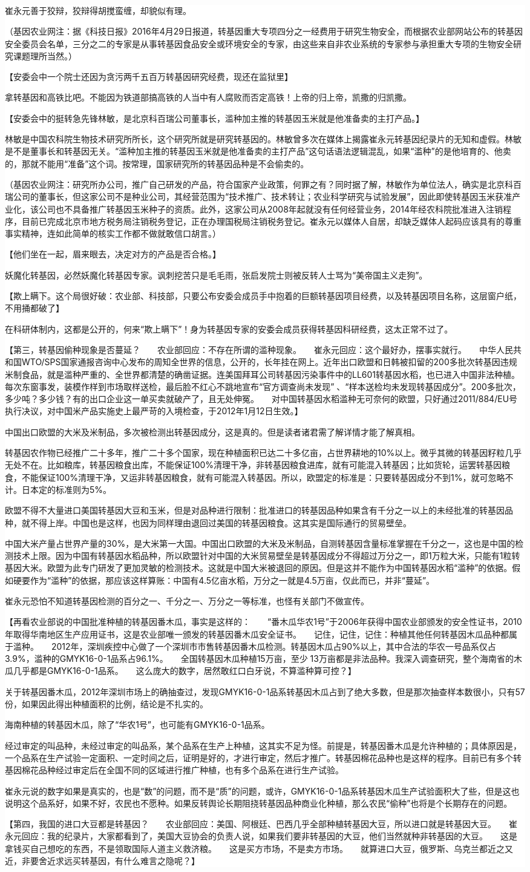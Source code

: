 崔永元善于狡辩，狡辩得胡搅蛮缠，却貌似有理。

（基因农业网注：据《科技日报》2016年4月29日报道，转基因重大专项四分之一经费用于研究生物安全，而根据农业部网站公布的转基因安全委员会名单，三分之二的专家是从事转基因食品安全或环境安全的专家，由这些来自非农业系统的专家参与承担重大专项的生物安全研究课题理所当然。）

【安委会中一个院士还因为贪污两千五百万转基因研究经费，现还在监狱里】

拿转基因和高铁比吧。不能因为铁道部搞高铁的人当中有人腐败而否定高铁！上帝的归上帝，凯撒的归凯撒。

【安委会中的挺转急先锋林敏，是北京科百瑞公司董事长，滥种加主推的转基因玉米就是他准备卖的主打产品。】

林敏是中国农科院生物技术研究所所长，这个研究所就是研究转基因的。林敏曾多次在媒体上揭露崔永元转基因纪录片的无知和虚假。林敏是不是董事长和转基因无关。“滥种加主推的转基因玉米就是他准备卖的主打产品”这句话语法逻辑混乱，如果“滥种”的是他培育的、他卖的，那就不能用“准备”这个词。按常理，国家研究所的转基因品种是不会偷卖的。

（基因农业网注：研究所办公司，推广自己研发的产品，符合国家产业政策，何罪之有？同时据了解，林敏作为单位法人，确实是北京科百瑞公司的董事长，但这家公司不是种业公司，其经营范围为“技术推广、技术转让；农业科学研究与试验发展”，因此即使转基因玉米获准产业化，该公司也不具备推广转基因玉米种子的资质。此外，这家公司从2008年起就没有任何经营业务，2014年经农科院批准进入注销程序，目前已完成北京市地方税务局注销税务登记，正在办理国税局注销税务登记。崔永元以媒体人自居，却缺乏媒体人起码应该具有的尊重事实精神，连如此简单的核实工作都不做就敢信口胡言。）

【他们坐在一起，眉来眼去，决定对方的产品是否合格。】

妖魔化转基因，必然妖魔化转基因专家。讽刺挖苦只是毛毛雨，张启发院士则被反转人士骂为“美帝国主义走狗”。

【欺上瞒下。这个局很好破：农业部、科技部，只要公布安委会成员手中抱着的巨额转基因项目经费，以及转基因项目名称，这层窗户纸，不用捅都破了】

在科研体制内，这都是公开的，何来“欺上瞒下”！身为转基因专家的安委会成员获得转基因科研经费，这太正常不过了。

【第三，转基因偷种现象是否蔓延？　　农业部回应：不存在所谓的滥种现象。　　崔永元回应：这个最好办，摆事实就行。　　中华人民共和国WTO/SPS国家通报咨询中心发布的周知全世界的信息，公开的，长年挂在网上。近年出口欧盟和日韩被扣留的200多批次转基因违规米制食品，就是滥种严重的、全世界都清楚的确凿证据。连美国拜耳公司转基因污染事件中的LL601转基因水稻，也已进入中国非法种植。　　每次东窗事发，装模作样到市场取样送检，最后脸不红心不跳地宣布“官方调查尚未发现” 、“样本送检均未发现转基因成分”。200多批次，多少吨？多少钱？有的出口企业这一单买卖就破产了，且无处伸冤。　　对中国转基因水稻滥种无可奈何的欧盟，只好通过2011/884/EU号执行决议，对中国米产品实施史上最严苛的入境检查，于2012年1月12日生效。】

中国出口欧盟的大米及米制品，多次被检测出转基因成分，这是真的。但是读者诸君需了解详情才能了解真相。

转基因农作物已经推广二十多年，推广二十多个国家，现在种植面积已达二十多亿亩，占世界耕地的10%以上。微乎其微的转基因籽粒几乎无处不在。比如粮库，转基因粮食出库，不能保证100%清理干净，非转基因粮食进库，就有可能混入转基因；比如货轮，运罢转基因粮食，不能保证100%清理干净，又运非转基因粮食，就有可能混入转基因。所以，欧盟定的标准是：只要转基因成分不到1%，就可忽略不计。日本定的标准则为5%。

欧盟不得不大量进口美国转基因大豆和玉米，但是对品种进行限制：批准进口的转基因品种如果含有千分之一以上的未经批准的转基因品种，就不得上岸。中国也是这样，也因为同样理由退回过美国的转基因粮食。这其实是国际通行的贸易壁垒。

中国大米产量占世界产量的30%，是大米第一大国。中国出口欧盟的大米及米制品，自测转基因含量标准掌握在千分之一，这也是中国的检测技术上限。因为中国有转基因水稻品种，所以欧盟针对中国的大米贸易壁垒是转基因成分不得超过万分之一，即1万粒大米，只能有1粒转基因大米。欧盟为此专门研发了更加灵敏的检测技术。这就是中国大米被退回的原因。但是这并不能作为中国转基因水稻“滥种”的依据。假如硬要作为“滥种”的依据，那应该这样算账：中国有4.5亿亩水稻，万分之一就是4.5万亩，仅此而已，并非“蔓延”。

崔永元恐怕不知道转基因检测的百分之一、千分之一、万分之一等标准，也怪有关部门不做宣传。

【再看农业部说的中国批准种植的转基因番木瓜，事实是这样的：　　“番木瓜华农1号”于2006年获得中国农业部颁发的安全性证书，2010年取得华南地区生产应用证书，这是农业部唯一颁发的转基因番木瓜安全证书。　　记住，记住，记住：种植其他任何转基因木瓜品种都属于滥种。　　2012年，深圳疾控中心做了一个深圳市市售转基因番木瓜检测。转基因木瓜占90%以上，其中合法的华农一号品系仅占3.9%，滥种的GMYK16-0-1品系占96.1%。　　全国转基因木瓜种植15万亩，至少 13万亩都是非法品种。我深入调查研究，整个海南省的木瓜几乎都是GMYK16-0-1品系。　　这么庞大的数字，居然敢红口白牙说，不算滥种算可控？】

关于转基因番木瓜，2012年深圳市场上的确抽查过，发现GMYK16-0-1品系转基因木瓜占到了绝大多数，但是那次抽查样本数很小，只有57份，如果因此得出种植面积的比例，结论是不扎实的。

海南种植的转基因木瓜，除了“华农1号”，也可能有GMYK16-0-1品系。

经过审定的叫品种，未经过审定的叫品系，某个品系在生产上种植，这其实不足为怪。前提是，转基因番木瓜是允许种植的；具体原因是，一个品系在生产试验一定面积、一定时间之后，证明是好的，才进行审定，然后才推广。转基因棉花品种也是这样的程序。目前已有多个转基因棉花品种经过审定后在全国不同的区域进行推广种植，也有多个品系在进行生产试验。

崔永元说的数字如果是真实的，也是“数”的问题，而不是“质”的问题，或许，GMYK16-0-1品系转基因木瓜生产试验面积大了些，但是这也说明这个品系好，如果不好，农民也不愿种。如果反转舆论长期阻挠转基因品种商业化种植，那么农民“偷种”也将是个长期存在的问题。

【第四，我国的进口大豆都是转基因？　　农业部回应：美国、阿根廷、巴西几乎全部种植转基因大豆，所以进口就是转基因大豆。　　崔永元回应：我的纪录片，大家都看到了，美国大豆协会的负责人说，如果我们要非转基因的大豆，他们当然就种非转基因的大豆。　　这是拿钱买自己想吃的东西，不是领取国际人道主义救济粮。　　这是买方市场，不是卖方市场。　　就算进口大豆，俄罗斯、乌克兰都近之又近，非要舍近求远买转基因，有什么难言之隐呢？】

